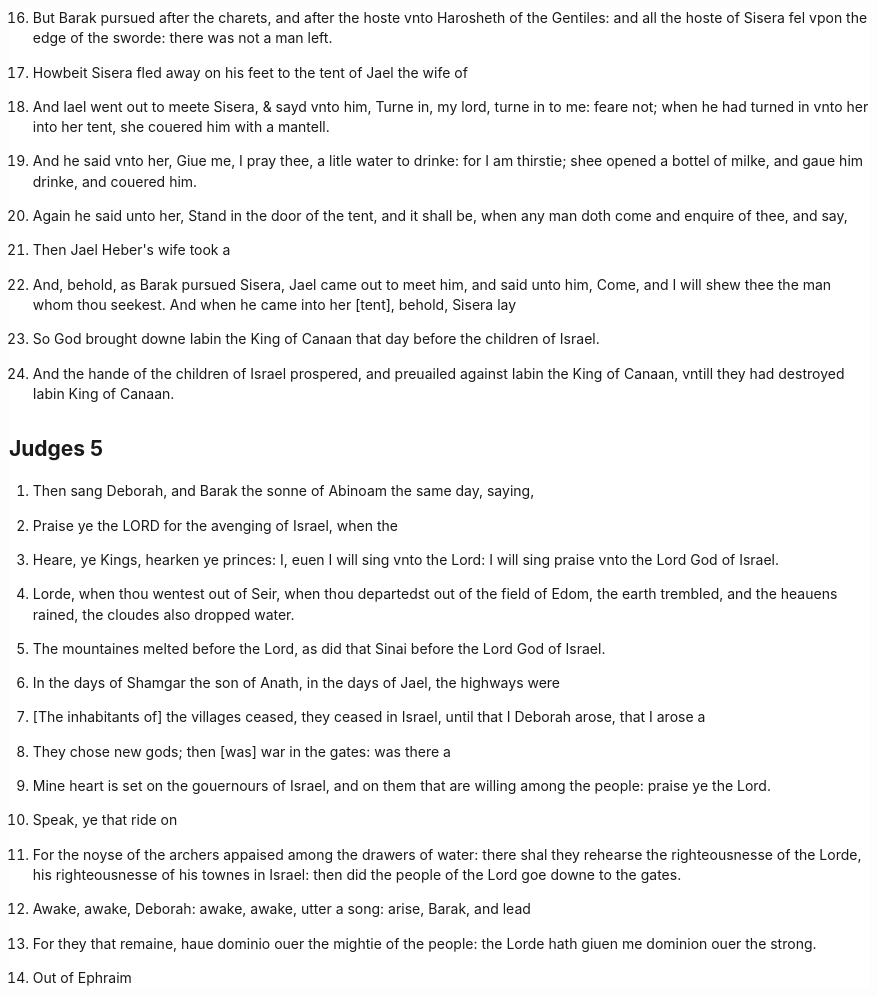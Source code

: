 16. But Barak pursued after the charets, and after the hoste vnto Harosheth of the Gentiles: and all the hoste of Sisera fel vpon the edge of the sworde: there was not a man left.

17. Howbeit Sisera fled away on his feet to the tent of Jael the wife of 

18. And Iael went out to meete Sisera, & sayd vnto him, Turne in, my lord, turne in to me: feare not; when he had turned in vnto her into her tent, she couered him with a mantell.

19. And he said vnto her, Giue me, I pray thee, a litle water to drinke: for I am thirstie; shee opened a bottel of milke, and gaue him drinke, and couered him.

20. Again he said unto her, Stand in the door of the tent, and it shall be, when any man doth come and enquire of thee, and say, 

21. Then Jael Heber's wife took a 

22. And, behold, as Barak pursued Sisera, Jael came out to meet him, and said unto him, Come, and I will shew thee the man whom thou seekest. And when he came into her [tent], behold, Sisera lay 

23. So God brought downe Iabin the King of Canaan that day before the children of Israel.

24. And the hande of the children of Israel prospered, and preuailed against Iabin the King of Canaan, vntill they had destroyed Iabin King of Canaan.

## Judges 5

1. Then sang Deborah, and Barak the sonne of Abinoam the same day, saying,

2. Praise ye the LORD for the avenging of Israel, when the 

3. Heare, ye Kings, hearken ye princes: I, euen I will sing vnto the Lord: I will sing praise vnto the Lord God of Israel.

4. Lorde, when thou wentest out of Seir, when thou departedst out of the field of Edom, the earth trembled, and the heauens rained, the cloudes also dropped water.

5. The mountaines melted before the Lord, as did that Sinai before the Lord God of Israel.

6. In the days of Shamgar the son of Anath, in the days of Jael, the highways were 

7. [The inhabitants of] the villages ceased, they ceased in Israel, until that I Deborah arose, that I arose a 

8. They chose new gods; then [was] war in the gates: was there a 

9. Mine heart is set on the gouernours of Israel, and on them that are willing among the people: praise ye the Lord.

10. Speak, ye that ride on 

11. For the noyse of the archers appaised among the drawers of water: there shal they rehearse the righteousnesse of the Lorde, his righteousnesse of his townes in Israel: then did the people of the Lord goe downe to the gates.

12. Awake, awake, Deborah: awake, awake, utter a song: arise, Barak, and lead 

13. For they that remaine, haue dominio ouer the mightie of the people: the Lorde hath giuen me dominion ouer the strong.

14. Out of Ephraim 
